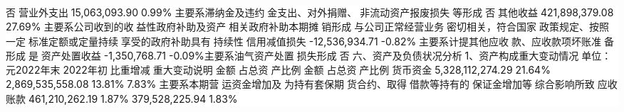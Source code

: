 否
营业外支出
15,063,093.90
0.99%
主要系滞纳金及违约
金支出、对外捐赠、
非流动资产报废损失
等形成
否
其他收益
421,898,379.08
27.69%
主要系公司收到的收
益性政府补助及资产
相关政府补助本期摊
销形成
与公司正常经营业务
密切相关，符合国家
政策规定、按照一定
标准定额或定量持续
享受的政府补助具有
持续性
信用减值损失
-12,536,934.71
-0.82%
主要系计提其他应收
款、应收款项坏账准
备形成
是
资产处置收益
-1,350,768.71
-0.09%主要系油气资产处置
损失形成
否
六、资产及负债状况分析
1、资产构成重大变动情况
单位：元2022年末
2022年初
比重增减
重大变动说明
金额
占总资
产比例
金额
占总资
产比例
货币资金
5,328,112,274.29
21.64%
2,869,535,558.08
13.81%
7.83%
主要系本期营
运资金增加及
为持有套保期
货合约、取得
借款等持有的
保证金增加等
综合影响所致
应收账款
461,210,262.19
1.87%
379,528,225.94
1.83%